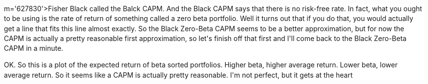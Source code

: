   m='627830'>Fisher</span> <span m='628100'>Black</span> <span
  m='628460'>called</span> <span m='628700'>the</span> <span
  m='628820'>Balck</span> <span m='629960'>CAPM.</span> <span
  m='630980'>And</span> <span m='631100'>the</span> <span
  m='631190'>Black</span> <span m='631820'>CAPM</span> <span
  m='632750'>says</span> <span m='633140'>that</span> <span
  m='633650'>there</span> <span m='633890'>is</span> <span m='634010'>no</span>
  <span m='634160'>risk-free</span> <span m='634640'>rate.</span> <span
  m='635750'>In</span> <span m='635930'>fact,</span> <span
  m='636350'>what</span> <span m='636530'>you</span> <span
  m='636620'>ought</span> <span m='636740'>to</span> <span m='636800'>be</span>
  <span m='636890'>using</span> <span m='637790'>is</span> <span
  m='637940'>the</span> <span m='638030'>rate</span> <span m='638180'>of</span>
  <span m='638270'>return</span> <span m='638990'>of</span> <span
  m='639110'>something</span> <span m='639500'>called</span> <span
  m='639740'>a</span> <span m='639800'>zero</span> <span m='640160'>beta</span>
  <span m='640490'>portfolio.</span> <span m='641390'>Well</span> <span
  m='641900'>it</span> <span m='641990'>turns</span> <span m='642290'>out</span>
  <span m='642410'>that</span> <span m='642500'>if</span> <span
  m='642590'>you</span> <span m='642680'>do</span> <span m='642830'>that,</span>
  <span m='643490'>you</span> <span m='643580'>would</span> <span
  m='643700'>actually</span> <span m='643970'>get</span> <span
  m='644150'>a</span> <span m='644180'>line</span> <span m='644870'>that</span>
  <span m='645020'>fits</span> <span m='645440'>this</span> <span
  m='645680'>line</span> <span m='646070'>almost</span> <span
  m='646430'>exactly.</span> <span m='647630'>So</span> <span
  m='648300'>the</span> <span m='648680'>Black</span> <span
  m='649070'>Zero-Beta</span> <span m='649610'>CAPM</span> <span
  m='650030'>seems</span> <span m='650300'>to</span> <span m='650390'>be</span>
  <span m='650480'>a</span> <span m='650540'>better</span> <span
  m='650870'>approximation,</span> <span m='651980'>but</span> <span
  m='652160'>for</span> <span m='652280'>now</span> <span m='653150'>the</span>
  <span m='653270'>CAPM</span> <span m='653900'>is</span> <span
  m='654050'>actually</span> <span m='654470'>a</span> <span
  m='654530'>pretty</span> <span m='654740'>reasonable</span> <span
  m='655550'>first</span> <span m='655940'>approximation,</span> <span
  m='656660'>so</span> <span m='656780'>let's</span> <span
  m='657440'>finish</span> <span m='657740'>off</span> <span
  m='657920'>that</span> <span m='658190'>first</span> <span
  m='658460'>and</span> <span m='658550'>I'll</span> <span
  m='658610'>come</span> <span m='658790'>back</span> <span m='659000'>to</span>
  <span m='659090'>the</span> <span m='659210'>Black</span> <span
  m='659980'>Zero-Beta</span> <span m='660440'>CAPM</span> <span
  m='660790'>in</span> <span m='660860'>a</span> <span m='660960'>minute.</span>
  </p><p><span m='662010'>OK.</span> <span m='662600'>So</span> <span
  m='662870'>this</span> <span m='663080'>is</span> <span m='663200'>a</span>
  <span m='663260'>plot</span> <span m='663680'>of</span> <span
  m='663800'>the</span> <span m='663890'>expected</span> <span
  m='664430'>return</span> <span m='665390'>of</span> <span
  m='665780'>beta</span> <span m='666170'>sorted</span> <span
  m='666590'>portfolios.</span> <span m='667460'>Higher</span> <span
  m='667820'>beta,</span> <span m='668840'>higher</span> <span
  m='669230'>average</span> <span m='669560'>return.</span> <span
  m='670190'>Lower</span> <span m='670520'>beta,</span> <span
  m='671300'>lower</span> <span m='671600'>average</span> <span
  m='671870'>return.</span> <span m='672050'>So</span> <span
  m='672230'>it</span> <span m='672350'>seems</span> <span
  m='672590'>like</span> <span m='672680'>a</span> <span m='672770'>CAPM</span>
  <span m='673730'>is</span> <span m='673850'>actually</span> <span
  m='674150'>pretty</span> <span m='674330'>reasonable.</span> <span
  m='675960'>I'm</span> <span m='677120'>not</span> <span
  m='677300'>perfect,</span> <span m='678260'>but</span> <span
  m='679070'>it</span> <span m='679250'>gets</span> <span m='679880'>at</span>
  <span m='680390'>the</span> <span m='680510'>heart</span> <span